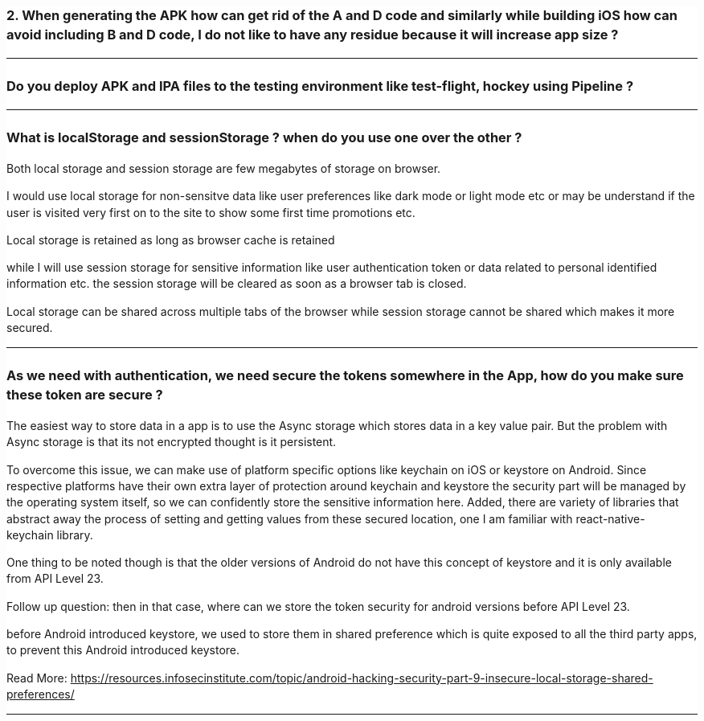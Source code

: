 ### 2. When generating the APK how can get rid of the A and D code and similarly while building iOS how can avoid including B and D code, I do not like to have any residue because it will increase app size ?

---

### Do you deploy APK and IPA files to the testing environment like test-flight, hockey using Pipeline ?

---
### What is localStorage and sessionStorage ? when do you use one over the other ?

Both local storage and session storage are few megabytes of storage on browser.

I would use local storage for non-sensitve data like user preferences like dark mode or light mode etc or may be understand if the user is visited very first on to the site to show some first time promotions etc.

Local storage is retained as long as browser cache is retained

while I will use session storage for sensitive information like user authentication token or data related to personal identified information etc. the session storage will be cleared as soon as a browser tab is closed.

Local storage can be shared across multiple tabs of the browser while session storage cannot be shared which makes it more secured.

---

### As we need with authentication, we need secure the tokens somewhere in the App, how do you make sure these token are secure ?

The easiest way to store data in a app is to use the Async storage which stores data in a key value pair. But the problem with Async storage is that its not encrypted thought is it persistent.

To overcome this issue, we can make use of platform specific options like keychain on iOS or keystore on Android. Since respective platforms have their own extra layer of protection around keychain and keystore the security part will be managed by the operating system itself, so we can confidently store the sensitive information here. Added, there are variety of libraries that abstract away the process of setting and getting values from these secured location, one I am familiar with react-native-keychain library.

One thing to be noted though is that the older versions of Android do not have this concept of keystore and it is only available from API Level 23.

Follow up question:
then in that case, where can we store the token security for android versions before API Level 23.

before Android introduced keystore, we used to store them in shared preference which is quite exposed to all the third party apps, to prevent this Android introduced keystore.

Read More: https://resources.infosecinstitute.com/topic/android-hacking-security-part-9-insecure-local-storage-shared-preferences/

---